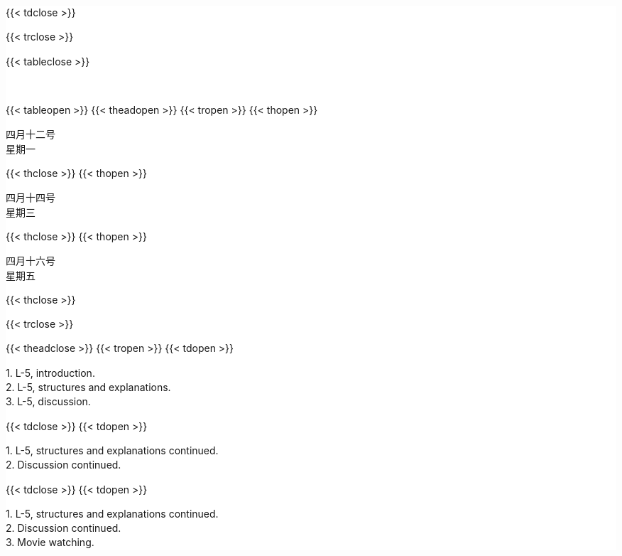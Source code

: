 
{{< tdclose >}}

{{< trclose >}}

{{< tableclose >}}

  
  
 

{{< tableopen >}}
{{< theadopen >}}
{{< tropen >}}
{{< thopen >}}


四月十二号  
星期一


{{< thclose >}}
{{< thopen >}}


四月十四号  
星期三


{{< thclose >}}
{{< thopen >}}


四月十六号  
星期五


{{< thclose >}}

{{< trclose >}}

{{< theadclose >}}
{{< tropen >}}
{{< tdopen >}}


1\. L-5, introduction.  
2\. L-5, structures and explanations.  
3\. L-5, discussion.


{{< tdclose >}}
{{< tdopen >}}


1\. L-5, structures and explanations continued.  
2\. Discussion continued.


{{< tdclose >}}
{{< tdopen >}}


1\. L-5, structures and explanations continued.  
2\. Discussion continued.  
3\. Movie watching.
